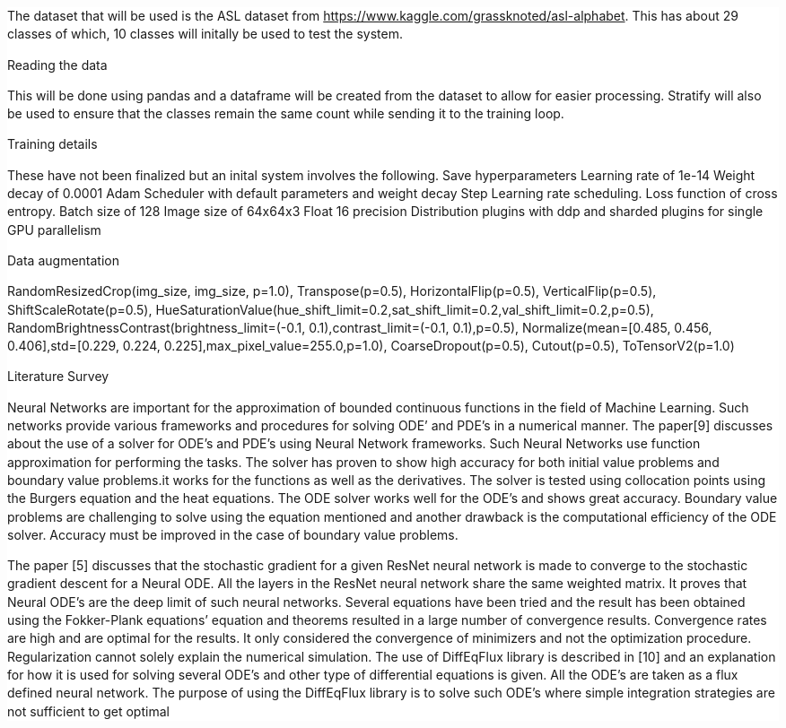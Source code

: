 The dataset that will be used is the ASL dataset from
https://www.kaggle.com/grassknoted/asl-alphabet.  This has about 29 classes of
which, 10 classes will initally be used to test the system.

Reading the data

This will be done using pandas and a dataframe will be created from the dataset
to allow for easier processing. Stratify will also be used to ensure that the
classes remain the same count while sending it to the training loop.

Training details

These have not been finalized but an inital system involves the following.
Save hyperparameters
Learning rate of 1e-14
Weight decay of 0.0001
Adam Scheduler with default parameters and weight decay
Step Learning rate scheduling.
Loss function of cross entropy.
Batch size of 128
Image size of 64x64x3
Float 16 precision
Distribution plugins with ddp and sharded plugins for single GPU parallelism

Data augmentation

RandomResizedCrop(img_size, img_size, p=1.0),
Transpose(p=0.5),
HorizontalFlip(p=0.5),
VerticalFlip(p=0.5),
ShiftScaleRotate(p=0.5),
HueSaturationValue(hue_shift_limit=0.2,sat_shift_limit=0.2,val_shift_limit=0.2,p=0.5),
RandomBrightnessContrast(brightness_limit=(-0.1, 0.1),contrast_limit=(-0.1, 0.1),p=0.5),
Normalize(mean=[0.485, 0.456, 0.406],std=[0.229, 0.224, 0.225],max_pixel_value=255.0,p=1.0),
CoarseDropout(p=0.5),
Cutout(p=0.5),
ToTensorV2(p=1.0)

Literature Survey

Neural Networks are important for the approximation of bounded continuous
functions in the field of Machine Learning. Such networks provide various
frameworks and procedures for solving ODE’ and PDE’s in a numerical manner. The
paper[9] discusses about the use of a solver for ODE’s and PDE’s using Neural
Network frameworks. Such Neural Networks use function approximation for
performing the tasks. The solver has proven to show high accuracy for both
initial value problems and boundary value problems.it works for the functions as
well as the derivatives. The solver is tested using collocation points using the
Burgers equation and the heat equations. The ODE solver works well for the ODE’s
and shows great accuracy. Boundary value problems are challenging to solve using
the equation mentioned and another drawback is the computational efficiency of
the ODE solver. Accuracy must be improved in the case of boundary value
problems.  

The paper [5] discusses that the stochastic gradient for a given
ResNet neural network is made to converge to the stochastic gradient descent for
a Neural ODE. All the layers in the ResNet neural network share the same
weighted matrix. It proves that Neural ODE’s are the deep limit of such neural
networks. Several equations have been tried and the result has been obtained
using the Fokker-Plank equations’ equation and theorems resulted in a large
number of convergence results. Convergence rates are high and are optimal for
the results. It only considered the convergence of minimizers and not the
optimization procedure. Regularization cannot solely explain the numerical
simulation.  The use of DiffEqFlux library is described in [10] and an
explanation for how it is used for solving several ODE’s and other type of
differential equations is given. All the ODE’s are taken as a flux defined
neural network. The purpose of using the DiffEqFlux library is to solve such
ODE’s where simple integration strategies are not sufficient to get optimal
